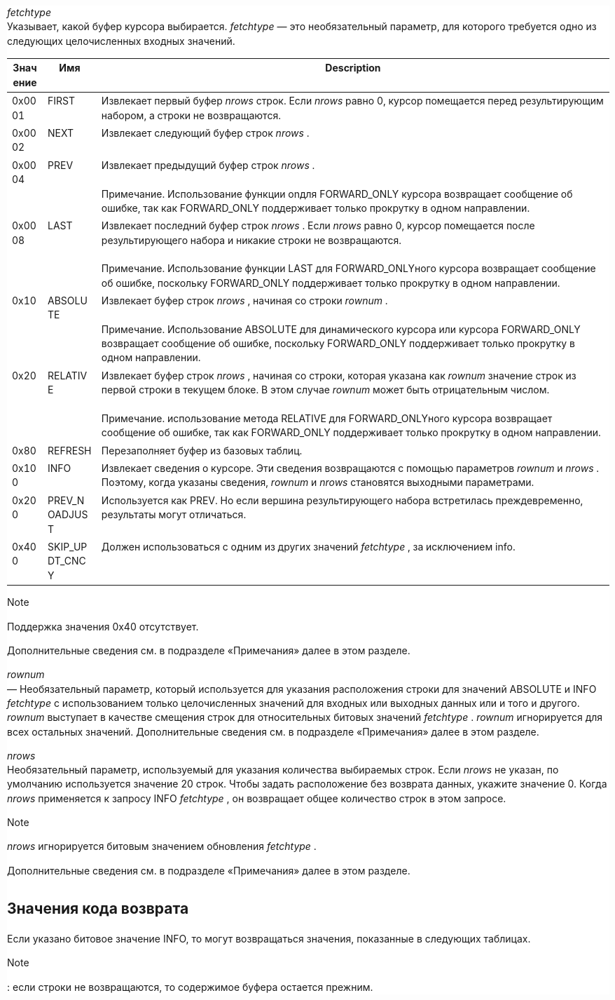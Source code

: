  *fetchtype*  
 Указывает, какой буфер курсора выбирается. *fetchtype* — это необязательный параметр, для которого требуется одно из следующих целочисленных входных значений.  
  
|Значение|Имя|Description|  
|-----------|----------|-----------------|  
|0x0001|FIRST|Извлекает первый буфер *nrows* строк. Если *nrows* равно 0, курсор помещается перед результирующим набором, а строки не возвращаются.|  
|0x0002|NEXT|Извлекает следующий буфер строк *nrows* .|  
|0x0004|PREV|Извлекает предыдущий буфер строк *nrows* .<br /><br /> Примечание. Использование функции onдля FORWARD_ONLY курсора возвращает сообщение об ошибке, так как FORWARD_ONLY поддерживает только прокрутку в одном направлении.|  
|0x0008|LAST|Извлекает последний буфер строк *nrows* . Если *nrows* равно 0, курсор помещается после результирующего набора и никакие строки не возвращаются.<br /><br /> Примечание. Использование функции LAST для FORWARD_ONLYного курсора возвращает сообщение об ошибке, поскольку FORWARD_ONLY поддерживает только прокрутку в одном направлении.|  
|0x10|ABSOLUTE|Извлекает буфер строк *nrows* , начиная со строки *rownum* .<br /><br /> Примечание. Использование ABSOLUTE для динамического курсора или курсора FORWARD_ONLY возвращает сообщение об ошибке, поскольку FORWARD_ONLY поддерживает только прокрутку в одном направлении.|  
|0x20|RELATIVE|Извлекает буфер строк *nrows* , начиная со строки, которая указана как *rownum* значение строк из первой строки в текущем блоке. В этом случае *rownum* может быть отрицательным числом.<br /><br /> Примечание. использование метода RELATIVE для FORWARD_ONLYного курсора возвращает сообщение об ошибке, так как FORWARD_ONLY поддерживает только прокрутку в одном направлении.|  
|0x80|REFRESH|Перезаполняет буфер из базовых таблиц.|  
|0x100|INFO|Извлекает сведения о курсоре. Эти сведения возвращаются с помощью параметров *rownum* и *nrows* . Поэтому, когда указаны сведения, *rownum* и *nrows* становятся выходными параметрами.|  
|0x200|PREV_NOADJUST|Используется как PREV. Но если вершина результирующего набора встретилась преждевременно, результаты могут отличаться.|  
|0x400|SKIP_UPDT_CNCY|Должен использоваться с одним из других значений *fetchtype* , за исключением info.|  
  
> [!NOTE]  
>  Поддержка значения 0x40 отсутствует.  
  
 Дополнительные сведения см. в подразделе «Примечания» далее в этом разделе.  
  
 *rownum*  
 — Необязательный параметр, который используется для указания расположения строки для значений ABSOLUTE и INFO *fetchtype* с использованием только целочисленных значений для входных или выходных данных или и того и другого. *rownum* выступает в качестве смещения строк для относительных битовых значений *fetchtype* . *rownum* игнорируется для всех остальных значений. Дополнительные сведения см. в подразделе «Примечания» далее в этом разделе.  
  
 *nrows*  
 Необязательный параметр, используемый для указания количества выбираемых строк. Если *nrows* не указан, по умолчанию используется значение 20 строк. Чтобы задать расположение без возврата данных, укажите значение 0. Когда *nrows* применяется к запросу INFO *fetchtype* , он возвращает общее количество строк в этом запросе.  
  
> [!NOTE]  
>  *nrows* игнорируется битовым значением обновления *fetchtype* .  
>   
>  Дополнительные сведения см. в подразделе «Примечания» далее в этом разделе.  
  
## <a name="return-code-values"></a>Значения кода возврата  
 Если указано битовое значение INFO, то могут возвращаться значения, показанные в следующих таблицах.  
  
> [!NOTE]  
>  :   если строки не возвращаются, то содержимое буфера остается прежним.  
  